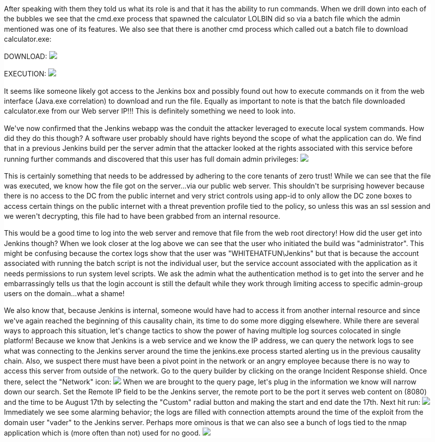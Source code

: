 After speaking with them they told us what its role is and that it has the ability to run commands. When we drill down into each of the bubbles we see that the cmd.exe process that spawned the calculator LOLBIN did so via a batch file which the admin mentioned was one of its features. We also see that there is another cmd process which called out a batch file to download calculator.exe:

DOWNLOAD:
<img src = 'https://github.com/TechRinger/SecurED/blob/e255482f52992a1367f3287ade1d3d197de616a7/docs/images/jenkinscalcdown.png'/>

EXECUTION:
<img src = 'https://github.com/TechRinger/SecurED/blob/e255482f52992a1367f3287ade1d3d197de616a7/docs/images/jenkinscalcexe.png'/>

It seems like someone likely got access to the Jenkins box and possibly found out how to execute commands on it from the web interface (Java.exe correlation) to download and run the file. Equally as important to note is that the batch file downloaded calculator.exe from our Web server IP!!! This is definitely something we need to look into.

We've now confirmed that the Jenkins webapp was the conduit the attacker leveraged to execute local system commands. How did they do this though? A software user probably should have rights beyond the scope of what the application can do. We find that in a previous Jenkins build per the server admin that the attacker looked at the rights associated with this service before running further commands and discovered that this user has full domain admin privileges:
<img src = 'https://github.com/TechRinger/SecurED/blob/27af9a845707cdb5f1602d8193eb334e76cb0ace/docs/images/Screenshot%202023-06-21%20at%2010.45.49%20AM.png'/>

This is certainly something that needs to be addressed by adhering to the core tenants of zero trust! While we can see that the file was executed, we know how the file got on the server...via our public web server. This shouldn't be surprising however because there is no access to the DC from the public internet and very strict controls using app-id to only allow the DC zone boxes to access certain things on the public internet with a threat prevention profile tied to the policy, so unless this was an ssl session and we weren't decrypting, this file had to have been grabbed from an internal resource. 

This would be a good time to log into the web server and remove that file from the web root directory! How did the user get into Jenkins though? When we look closer at the log above we can see that the user who initiated the build was "administrator". This might be confusing because the cortex logs show that the user was "WHITEHATFUN\Jenkins" but that is because the account associated with running the batch script is not the individual user, but the service account associated with the application as it needs permissions to run system level scripts. We ask the admin what the authentication method is to get into the server and he embarrassingly tells us that the login account is still the default while they work through limiting access to specific admin-group users on the domain...what a shame!

We also know that, because Jenkins is internal, someone would have had to access it from another internal resource and since we've again reached the beginning of this causality chain, its time to do some more digging elsewhere. While there are several ways to approach this situation, let's change tactics to show the power of having multiple log sources colocated in single platform! Because we know that Jenkins is a web service and we know the IP address, we can query the network logs to see what was connecting to the Jenkins server around the time the jenkins.exe process started alerting us in the previous causality chain. Also, we suspect there must have been a pivot point in the network or an angry employee because there is no way to access this server from outside of the network. Go to the query builder by clicking on the orange Incident Response shield. Once there, select the "Network" icon:
<img src = 'https://github.com/TechRinger/SecurED/blob/c78cf7037cf6a1a60e843c57d356dc1f975a1788/docs/images/Screenshot%202023-06-21%20at%204.55.14%20PM.png'>
When we are brought to the query page, let's plug in the information we know will narrow down our search. Set the Remote IP field to be the Jenkins server, the remote port to be the port it serves web content on (8080) and the time to be August 17th by selecting the "Custom" radial button and making the start and end date the 17th. Next hit run:
<img src = 'https://github.com/TechRinger/SecurED/blob/6174f69fde390e8f09b8573b4a42db33253225af/docs/images/Screenshot%202023-08-23%20at%205.02.22%20PM.png'>
Immediately we see some alarming behavior; the logs are filled with connection attempts around the time of the exploit from the domain user "vader" to the Jenkins server. Perhaps more ominous is that we can also see a bunch of logs tied to the nmap application which is (more often than not) used for no good. 
<img src = 'https://github.com/TechRinger/SecurED/blob/c78cf7037cf6a1a60e843c57d356dc1f975a1788/docs/images/Screenshot%202023-06-21%20at%205.09.53%20PM.png'>